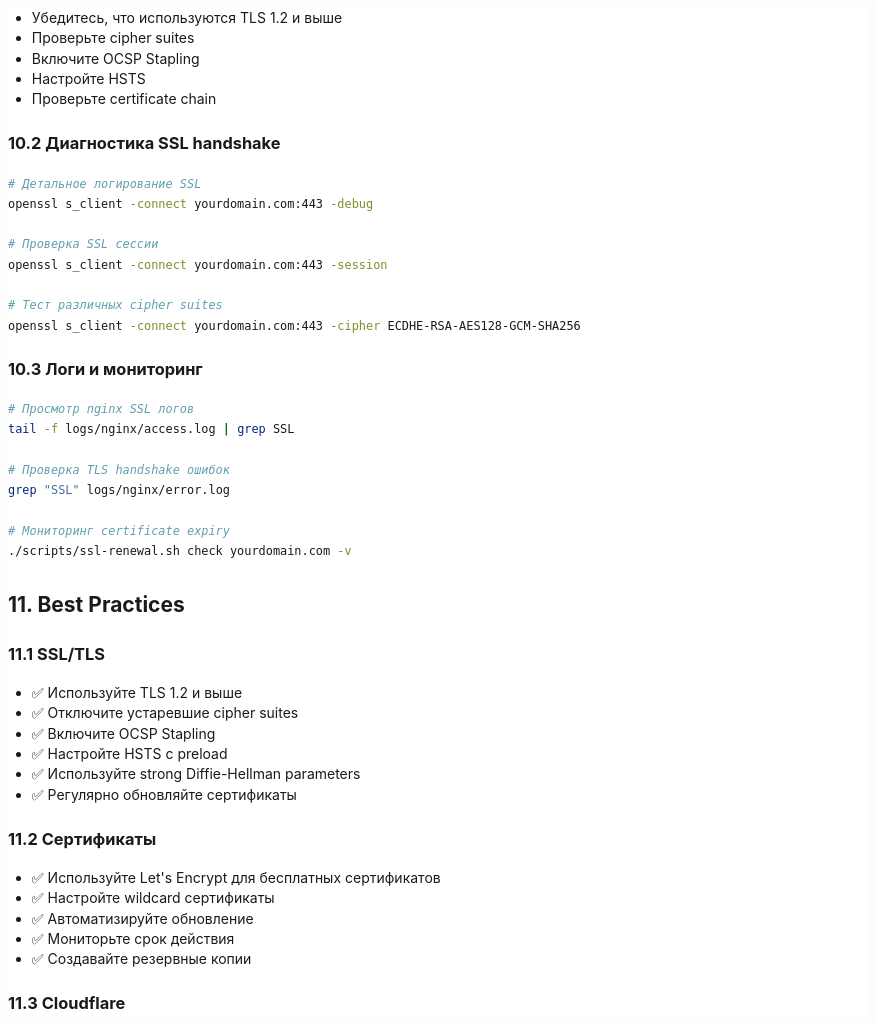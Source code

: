 - Убедитесь, что используются TLS 1.2 и выше
- Проверьте cipher suites
- Включите OCSP Stapling
- Настройте HSTS
- Проверьте certificate chain

### 10.2 Диагностика SSL handshake

```bash
# Детальное логирование SSL
openssl s_client -connect yourdomain.com:443 -debug

# Проверка SSL сессии
openssl s_client -connect yourdomain.com:443 -session

# Тест различных cipher suites
openssl s_client -connect yourdomain.com:443 -cipher ECDHE-RSA-AES128-GCM-SHA256
```

### 10.3 Логи и мониторинг

```bash
# Просмотр nginx SSL логов
tail -f logs/nginx/access.log | grep SSL

# Проверка TLS handshake ошибок
grep "SSL" logs/nginx/error.log

# Мониторинг certificate expiry
./scripts/ssl-renewal.sh check yourdomain.com -v
```

## 11. Best Practices

### 11.1 SSL/TLS

- ✅ Используйте TLS 1.2 и выше
- ✅ Отключите устаревшие cipher suites
- ✅ Включите OCSP Stapling
- ✅ Настройте HSTS с preload
- ✅ Используйте strong Diffie-Hellman parameters
- ✅ Регулярно обновляйте сертификаты

### 11.2 Сертификаты

- ✅ Используйте Let's Encrypt для бесплатных сертификатов
- ✅ Настройте wildcard сертификаты
- ✅ Автоматизируйте обновление
- ✅ Мониторьте срок действия
- ✅ Создавайте резервные копии

### 11.3 Cloudflare

